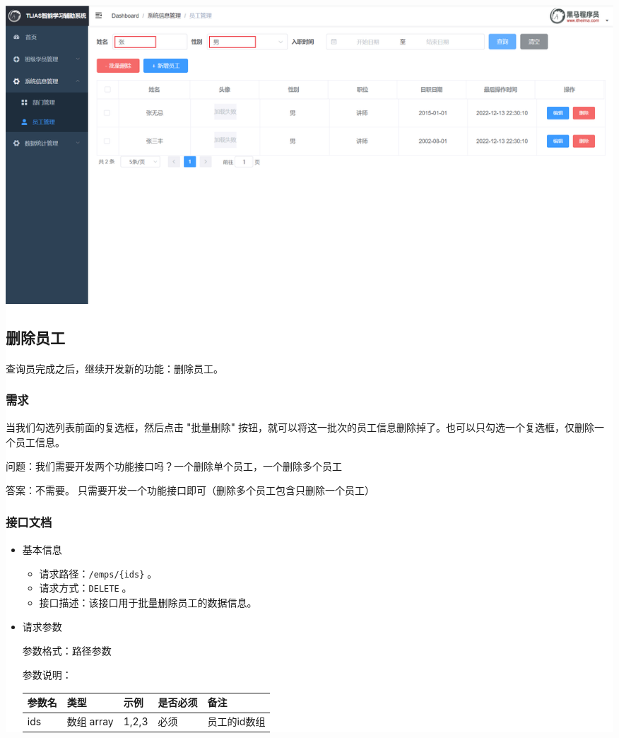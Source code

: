 ![image.png](assets/c4adcd327a8266d4d08b98e329eb5184.png)


## ****删除员工****


查询员完成之后，继续开发新的功能：删除员工。


### ****需求****


当我们勾选列表前面的复选框，然后点击 "批量删除" 按钮，就可以将这一批次的员工信息删除掉了。也可以只勾选一个复选框，仅删除一个员工信息。


问题：我们需要开发两个功能接口吗？一个删除单个员工，一个删除多个员工


答案：不需要。 只需要开发一个功能接口即可（删除多个员工包含只删除一个员工）


### ****接口文档****

- 基本信息
	- 请求路径：`/emps/{ids}` 。
	- 请求方式：`DELETE` 。
	- 接口描述：该接口用于批量删除员工的数据信息。
- 请求参数

	参数格式：路径参数


	参数说明：


	| 参数名 | 类型       | 示例    | 是否必须 | 备注      |
	| --- | -------- | ----- | ---- | ------- |
	| ids | 数组 array | 1,2,3 | 必须   | 员工的id数组 |
